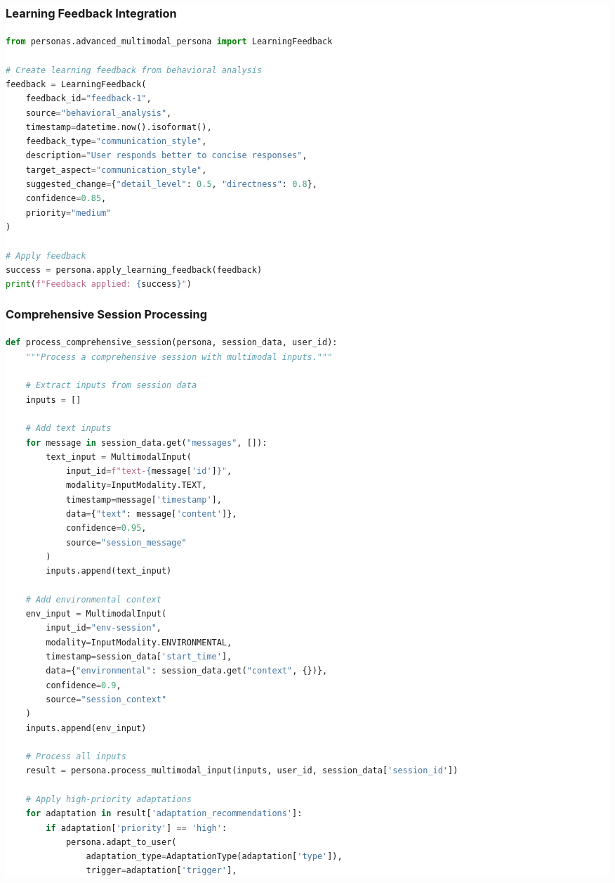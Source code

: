 ### Learning Feedback Integration

```python
from personas.advanced_multimodal_persona import LearningFeedback

# Create learning feedback from behavioral analysis
feedback = LearningFeedback(
    feedback_id="feedback-1",
    source="behavioral_analysis",
    timestamp=datetime.now().isoformat(),
    feedback_type="communication_style",
    description="User responds better to concise responses",
    target_aspect="communication_style",
    suggested_change={"detail_level": 0.5, "directness": 0.8},
    confidence=0.85,
    priority="medium"
)

# Apply feedback
success = persona.apply_learning_feedback(feedback)
print(f"Feedback applied: {success}")
```

### Comprehensive Session Processing

```python
def process_comprehensive_session(persona, session_data, user_id):
    """Process a comprehensive session with multimodal inputs."""
    
    # Extract inputs from session data
    inputs = []
    
    # Add text inputs
    for message in session_data.get("messages", []):
        text_input = MultimodalInput(
            input_id=f"text-{message['id']}",
            modality=InputModality.TEXT,
            timestamp=message['timestamp'],
            data={"text": message['content']},
            confidence=0.95,
            source="session_message"
        )
        inputs.append(text_input)
    
    # Add environmental context
    env_input = MultimodalInput(
        input_id="env-session",
        modality=InputModality.ENVIRONMENTAL,
        timestamp=session_data['start_time'],
        data={"environmental": session_data.get("context", {})},
        confidence=0.9,
        source="session_context"
    )
    inputs.append(env_input)
    
    # Process all inputs
    result = persona.process_multimodal_input(inputs, user_id, session_data['session_id'])
    
    # Apply high-priority adaptations
    for adaptation in result['adaptation_recommendations']:
        if adaptation['priority'] == 'high':
            persona.adapt_to_user(
                adaptation_type=AdaptationType(adaptation['type']),
                trigger=adaptation['trigger'],
```